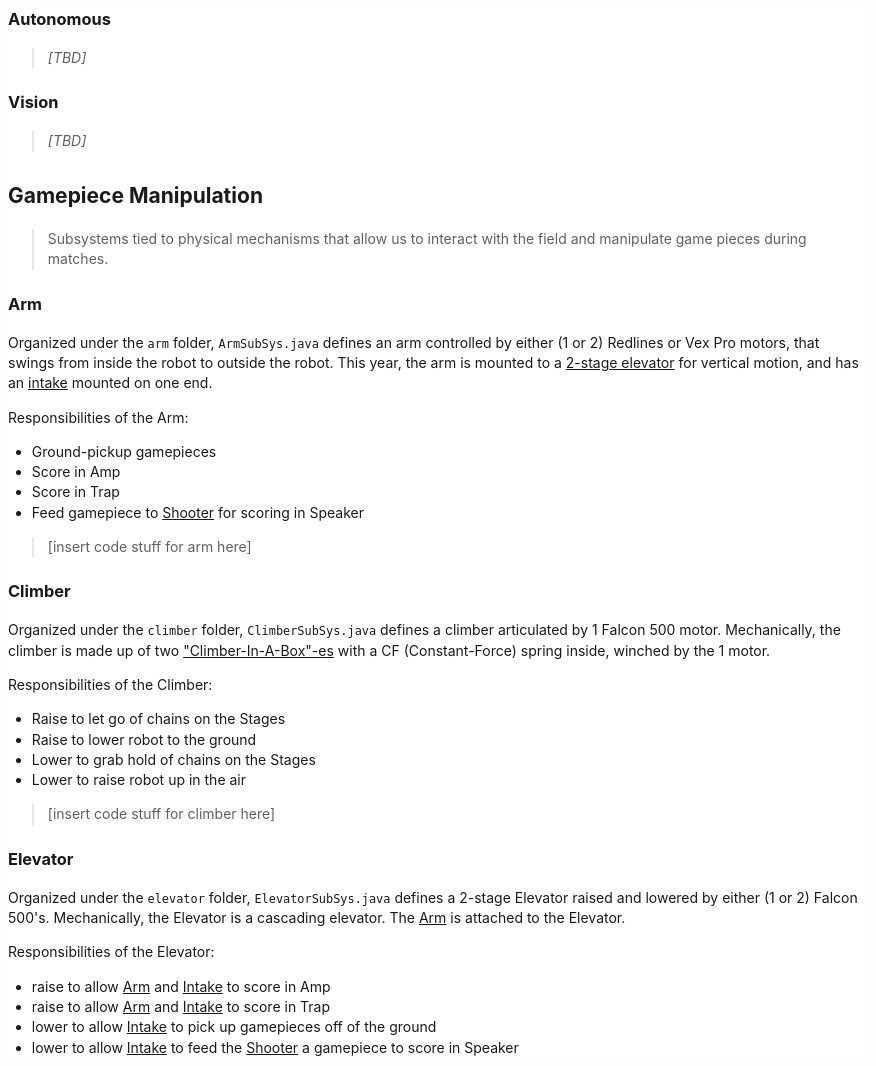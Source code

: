 ### Autonomous

> _[TBD]_

### Vision

> _[TBD]_

## Gamepiece Manipulation

> Subsystems tied to physical mechanisms that allow us to interact with the field and manipulate game pieces during matches.

### Arm

Organized under the `arm` folder, `ArmSubSys.java` defines an arm controlled by either (1 or 2) Redlines or Vex Pro motors, that swings from inside the robot to outside the robot. This year, the arm is mounted to a [2-stage elevator](#elevator) for vertical motion, and has an [intake](#intake) mounted on one end.

Responsibilities of the Arm:

- Ground-pickup gamepieces
- Score in Amp
- Score in Trap
- Feed gamepiece to [Shooter](#shooter) for scoring in Speaker

> [insert code stuff for arm here]

### Climber

Organized under the `climber` folder, `ClimberSubSys.java` defines a climber articulated by 1 Falcon 500 motor. Mechanically, the climber is made up of two ["Climber-In-A-Box"-es](https://www.andymark.com/products/climber-in-a-box) with a CF (Constant-Force) spring inside, winched by the 1 motor.

Responsibilities of the Climber:

- Raise to let go of chains on the Stages
- Raise to lower robot to the ground
- Lower to grab hold of chains on the Stages
- Lower to raise robot up in the air

> [insert code stuff for climber here]

### Elevator

Organized under the `elevator` folder, `ElevatorSubSys.java` defines a 2-stage Elevator raised and lowered by either (1 or 2) Falcon 500's. Mechanically, the Elevator is a cascading elevator. The [Arm](#arm) is attached to the Elevator.

Responsibilities of the Elevator:

- raise to allow [Arm](#arm) and [Intake](#intake) to score in Amp
- raise to allow [Arm](#arm) and [Intake](#intake) to score in Trap
- lower to allow [Intake](#intake) to pick up gamepieces off of the ground
- lower to allow [Intake](#intake) to feed the [Shooter](#shooter) a gamepiece to score in Speaker
